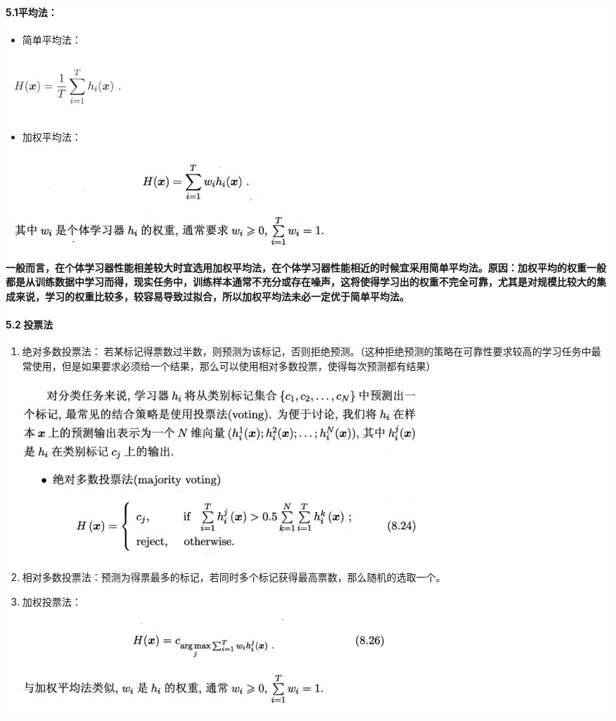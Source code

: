 #### 5.1平均法：

* 简单平均法：

![1534735755073](集成学习.assets/1534735755073.png)

* 加权平均法：

![1534735790760](集成学习.assets/1534735790760.png)

**一般而言，在个体学习器性能相差较大时宜选用加权平均法，在个体学习器性能相近的时候宜采用简单平均法。**原因：加权平均的权重一般都是从训练数据中学习而得，现实任务中，训练样本通常不充分或存在噪声，这将使得学习出的权重不完全可靠，尤其是对规模比较大的集成来说，学习的权重比较多，较容易导致过拟合，所以**加权平均法未必一定优于简单平均法。** 

#### 5.2 投票法

1. 绝对多数投票法： 若某标记得票数过半数，则预测为该标记，否则拒绝预测。（这种拒绝预测的策略在可靠性要求较高的学习任务中最常使用，但是如果要求必须给一个结果，那么可以使用相对多数投票，使得每次预测都有结果）

   ![1534736462024](集成学习.assets/1534736462024.png)

2. 相对多数投票法：预测为得票最多的标记，若同时多个标记获得最高票数，那么随机的选取一个。

3. 加权投票法：

   ![1534736563301](集成学习.assets/1534736563301.png)
